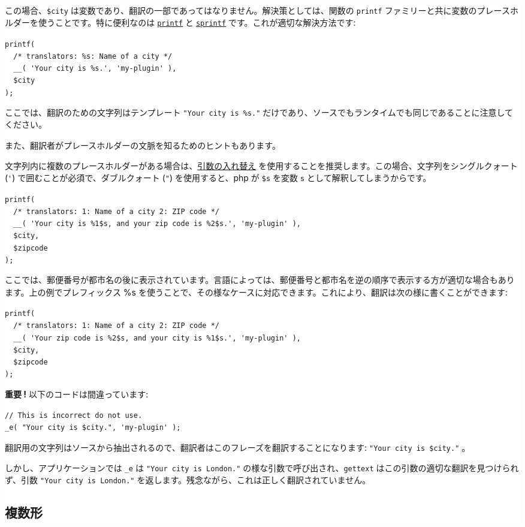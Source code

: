 
この場合、`$city` は変数であり、翻訳の一部であってはなりません。解決策としては、関数の `printf` ファミリーと共に変数のプレースホルダーを使うことです。特に便利なのは [`printf`](https://www.php.net/manual/en/function.printf.php) と [`sprintf`](https://www.php.net/manual/en/function.sprintf) です。これが適切な解決方法です:

```
printf(
  /* translators: %s: Name of a city */
  __( 'Your city is %s.', 'my-plugin' ),
  $city
);
```


ここでは、翻訳のための文字列はテンプレート `"Your city is %s."` だけであり、ソースでもランタイムでも同じであることに注意してください。


また、翻訳者がプレースホルダーの文脈を知るためのヒントもあります。


文字列内に複数のプレースホルダーがある場合は、[引数の入れ替え](http://www.php.net/manual/en/function.sprintf.php) を使用することを推奨します。この場合、文字列をシングルクォート (`'`) で囲むことが必須で、ダブルクォート (`"`) を使用すると、php が `$s` を変数 `s` として解釈してしまうからです。

```
printf(
  /* translators: 1: Name of a city 2: ZIP code */
  __( 'Your city is %1$s, and your zip code is %2$s.', 'my-plugin' ),
  $city,
  $zipcode
);
```


ここでは、郵便番号が都市名の後に表示されています。言語によっては、郵便番号と都市名を逆の順序で表示する方が適切な場合もあります。上の例でプレフィックス %s を使うことで、その様なケースに対応できます。これにより、翻訳は次の様に書くことができます:

```
printf(
  /* translators: 1: Name of a city 2: ZIP code */
  __( 'Your zip code is %2$s, and your city is %1$s.', 'my-plugin' ),
  $city,
  $zipcode
);
```


**重要 !** 以下のコードは間違っています:

```
// This is incorrect do not use.
_e( "Your city is $city.", 'my-plugin' );
```


翻訳用の文字列はソースから抽出されるので、翻訳者はこのフレーズを翻訳することになります: `"Your city is $city."` 。


しかし、アプリケーションでは `_e` は `"Your city is London."` の様な引数で呼び出され、`gettext` はこの引数の適切な翻訳を見つけられず、引数 `"Your city is London."` を返します。残念ながら、これは正しく翻訳されていません。


## 複数形
